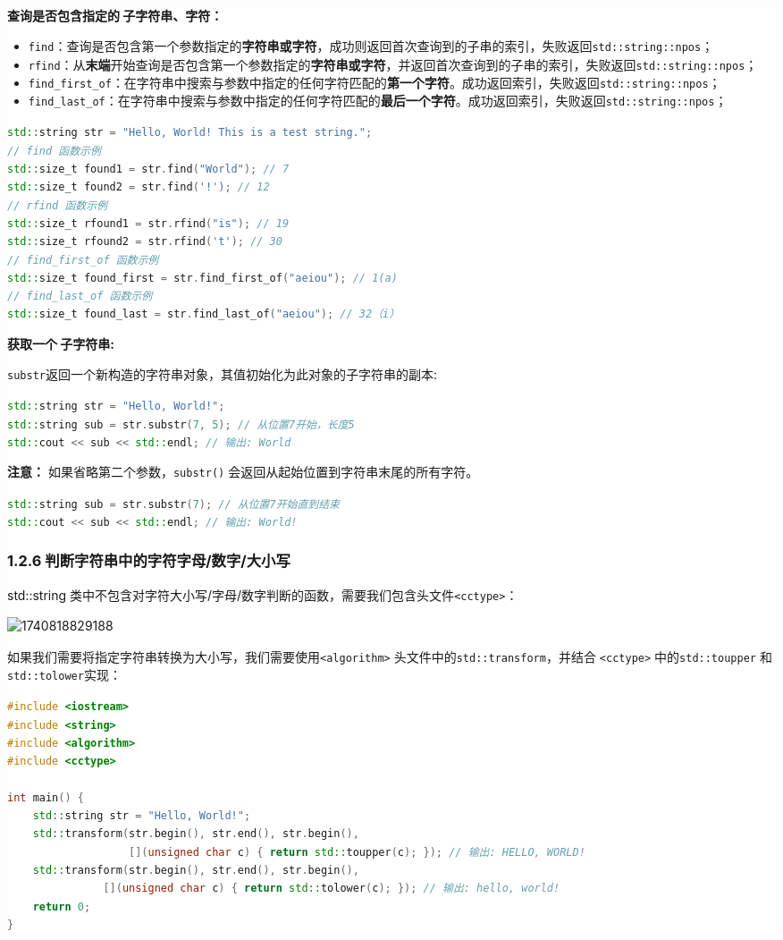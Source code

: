 **查询是否包含指定的 子字符串、字符：**

- `find`：查询是否包含第一个参数指定的**字符串或字符**，成功则返回首次查询到的子串的索引，失败返回`std::string::npos`；
- `rfind`：从**末端**开始查询是否包含第一个参数指定的**字符串或字符**，并返回首次查询到的子串的索引，失败返回`std::string::npos`；
- `find_first_of`：在字符串中搜索与参数中指定的任何字符匹配的**第一个字符**。成功返回索引，失败返回`std::string::npos`；
- `find_last_of`：在字符串中搜索与参数中指定的任何字符匹配的**最后一个字符**。成功返回索引，失败返回`std::string::npos`；

```cpp
std::string str = "Hello, World! This is a test string.";
// find 函数示例
std::size_t found1 = str.find("World"); // 7
std::size_t found2 = str.find('!'); // 12
// rfind 函数示例
std::size_t rfound1 = str.rfind("is"); // 19
std::size_t rfound2 = str.rfind('t'); // 30
// find_first_of 函数示例
std::size_t found_first = str.find_first_of("aeiou"); // 1(a)
// find_last_of 函数示例
std::size_t found_last = str.find_last_of("aeiou"); // 32（i）
```

**获取一个 子字符串:**

`substr`返回一个新构造的字符串对象，其值初始化为此对象的子字符串的副本:

```cpp
std::string str = "Hello, World!";
std::string sub = str.substr(7, 5); // 从位置7开始，长度5
std::cout << sub << std::endl; // 输出: World
```

**注意：** 如果省略第二个参数，`substr()` 会返回从起始位置到字符串末尾的所有字符。

```cpp
std::string sub = str.substr(7); // 从位置7开始直到结束
std::cout << sub << std::endl; // 输出: World!
```

### 1.2.6 判断字符串中的字符字母/数字/大小写

std::string 类中不包含对字符大小写/字母/数字判断的函数，需要我们包含头文件`<cctype>`：

![1740818829188](/images/$%7Bfiilename%7D/1740818829188.jpg)

如果我们需要将指定字符串转换为大小写，我们需要使用`<algorithm>` 头文件中的`std::transform`，并结合 `<cctype>` 中的`std::toupper` 和 `std::tolower`实现：

```cpp
#include <iostream>
#include <string>
#include <algorithm>
#include <cctype>

int main() {
    std::string str = "Hello, World!";
    std::transform(str.begin(), str.end(), str.begin(), 
                   [](unsigned char c) { return std::toupper(c); }); // 输出: HELLO, WORLD!
    std::transform(str.begin(), str.end(), str.begin(), 
               [](unsigned char c) { return std::tolower(c); }); // 输出: hello, world!
    return 0;
}
```
